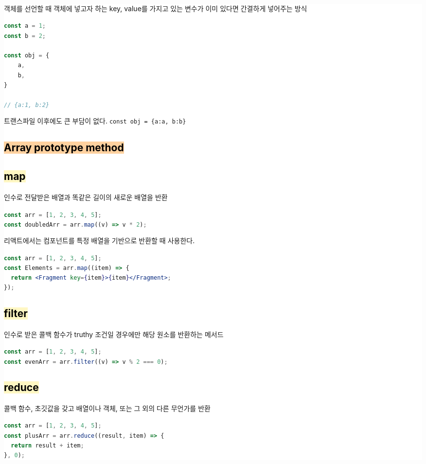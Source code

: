 객체를 선언할 때 객체에 넣고자 하는 key, value를 가지고 있는 변수가 이미 있다면 간결하게 넣어주는 방식

```js
const a = 1;
const b = 2;

const obj = {
	a,
	b,
}

// {a:1, b:2}
```

트랜스파일 이후에도 큰 부담이 없다. `const obj = {a:a, b:b}`

## <mark style="background: #FFB86CA6;">Array prototype method</mark>

## <mark style="background: #FFF3A3A6;">map</mark>

인수로 전달받은 배열과 똑같은 길이의 새로운 배열을 반환

```js
const arr = [1, 2, 3, 4, 5];
const doubledArr = arr.map((v) => v * 2);
```

리액트에서는 컴포넌트를 특정 배열을 기반으로 반환할 때 사용한다.

```jsx
const arr = [1, 2, 3, 4, 5];
const Elements = arr.map((item) => {
  return <Fragment key={item}>{item}</Fragment>;
});
```

## <mark style="background: #FFF3A3A6;">filter</mark>

인수로 받은 콜백 함수가 truthy 조건일 경우에만 해당 원소를 반환하는 메서드

```js
const arr = [1, 2, 3, 4, 5];
const evenArr = arr.filter((v) => v % 2 === 0);
```

## <mark style="background: #FFF3A3A6;">reduce</mark>

콜백 함수, 초깃값을 갖고 배열이나 객체, 또는 그 외의 다른 무언가를 반환

```js
const arr = [1, 2, 3, 4, 5];
const plusArr = arr.reduce((result, item) => {
  return result + item;
}, 0);
```
